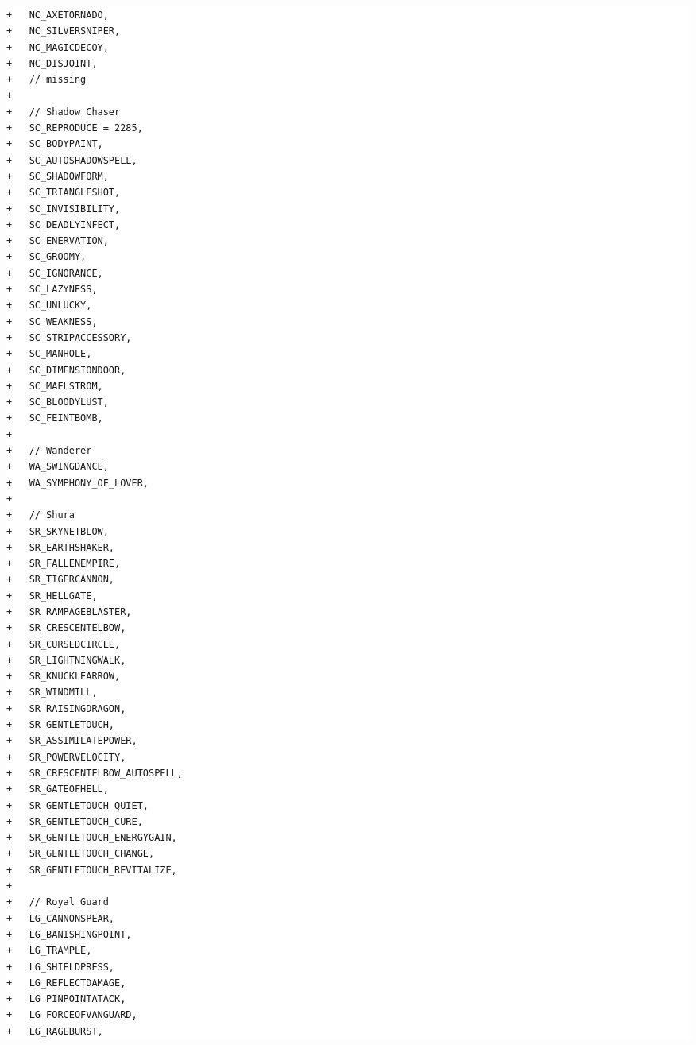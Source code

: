     +   NC_AXETORNADO,
    +   NC_SILVERSNIPER,
    +   NC_MAGICDECOY,
    +   NC_DISJOINT,
    +   // missing
    +
    +   // Shadow Chaser
    +   SC_REPRODUCE = 2285,
    +   SC_BODYPAINT,
    +   SC_AUTOSHADOWSPELL,
    +   SC_SHADOWFORM,
    +   SC_TRIANGLESHOT,
    +   SC_INVISIBILITY,
    +   SC_DEADLYINFECT,
    +   SC_ENERVATION,
    +   SC_GROOMY,
    +   SC_IGNORANCE,
    +   SC_LAZYNESS,
    +   SC_UNLUCKY,
    +   SC_WEAKNESS,
    +   SC_STRIPACCESSORY,
    +   SC_MANHOLE,
    +   SC_DIMENSIONDOOR,
    +   SC_MAELSTROM,
    +   SC_BLOODYLUST,
    +   SC_FEINTBOMB,
    +
    +   // Wanderer
    +   WA_SWINGDANCE,
    +   WA_SYMPHONY_OF_LOVER,
    +
    +   // Shura
    +   SR_SKYNETBLOW,
    +   SR_EARTHSHAKER,
    +   SR_FALLENEMPIRE,
    +   SR_TIGERCANNON,
    +   SR_HELLGATE,
    +   SR_RAMPAGEBLASTER,
    +   SR_CRESCENTELBOW,
    +   SR_CURSEDCIRCLE,
    +   SR_LIGHTNINGWALK,
    +   SR_KNUCKLEARROW,
    +   SR_WINDMILL,
    +   SR_RAISINGDRAGON,
    +   SR_GENTLETOUCH,
    +   SR_ASSIMILATEPOWER,
    +   SR_POWERVELOCITY,
    +   SR_CRESCENTELBOW_AUTOSPELL,
    +   SR_GATEOFHELL,
    +   SR_GENTLETOUCH_QUIET,
    +   SR_GENTLETOUCH_CURE,
    +   SR_GENTLETOUCH_ENERGYGAIN,
    +   SR_GENTLETOUCH_CHANGE,
    +   SR_GENTLETOUCH_REVITALIZE,
    +
    +   // Royal Guard
    +   LG_CANNONSPEAR,
    +   LG_BANISHINGPOINT,
    +   LG_TRAMPLE,
    +   LG_SHIELDPRESS,
    +   LG_REFLECTDAMAGE,
    +   LG_PINPOINTATACK,
    +   LG_FORCEOFVANGUARD,
    +   LG_RAGEBURST,